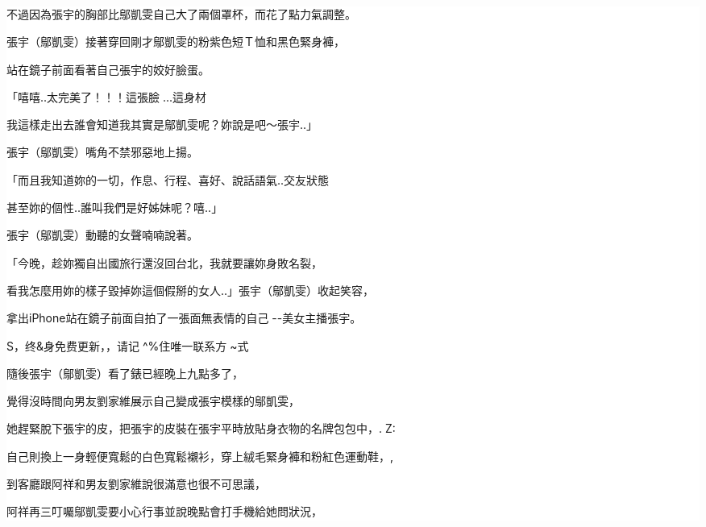 
不過因為張宇的胸部比鄔凱雯自己大了兩個罩杯，而花了點力氣調整。



張宇（鄔凱雯）接著穿回剛才鄔凱雯的粉紫色短Ｔ恤和黑色緊身褲，



站在鏡子前面看著自己張宇的姣好臉蛋。



「嘻嘻..太完美了！！！這張臉 ...這身材



我這樣走出去誰會知道我其實是鄔凱雯呢？妳說是吧～張宇..」



張宇（鄔凱雯）嘴角不禁邪惡地上揚。



「而且我知道妳的一切，作息、行程、喜好、說話語氣..交友狀態



甚至妳的個性..誰叫我們是好姊妹呢？嘻..」



張宇（鄔凱雯）動聽的女聲喃喃說著。



「今晚，趁妳獨自出國旅行還沒回台北，我就要讓妳身敗名裂，



看我怎麼用妳的樣子毀掉妳這個假掰的女人..」張宇（鄔凱雯）收起笑容，



拿出iPhone站在鏡子前面自拍了一張面無表情的自己 --美女主播張宇。





S，终&身免费更新，，请记 ^%住唯一联系方 ~式



隨後張宇（鄔凱雯）看了錶已經晚上九點多了，



覺得沒時間向男友劉家維展示自己變成張宇模樣的鄔凱雯，



她趕緊脫下張宇的皮，把張宇的皮裝在張宇平時放貼身衣物的名牌包包中，. Z:



自己則換上一身輕便寬鬆的白色寬鬆襯衫，穿上絨毛緊身褲和粉紅色運動鞋，,



到客廳跟阿祥和男友劉家維說很滿意也很不可思議，



阿祥再三叮囑鄔凱雯要小心行事並說晚點會打手機給她問狀況，
